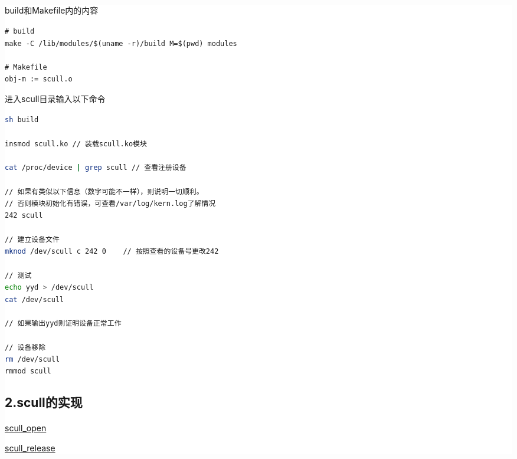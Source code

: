 build和Makefile内的内容
```
# build
make -C /lib/modules/$(uname -r)/build M=$(pwd) modules

# Makefile
obj-m := scull.o
```

进入scull目录输入以下命令
```bash
sh build

insmod scull.ko	// 装载scull.ko模块

cat /proc/device | grep scull // 查看注册设备

// 如果有类似以下信息（数字可能不一样），则说明一切顺利。
// 否则模块初始化有错误，可查看/var/log/kern.log了解情况
242 scull

// 建立设备文件
mknod /dev/scull c 242 0	// 按照查看的设备号更改242

// 测试
echo yyd > /dev/scull
cat /dev/scull

// 如果输出yyd则证明设备正常工作

// 设备移除
rm /dev/scull
rmmod scull
```

## 2.scull的实现

[scull_open](open方法.md)

[scull_release](release方法.md)
